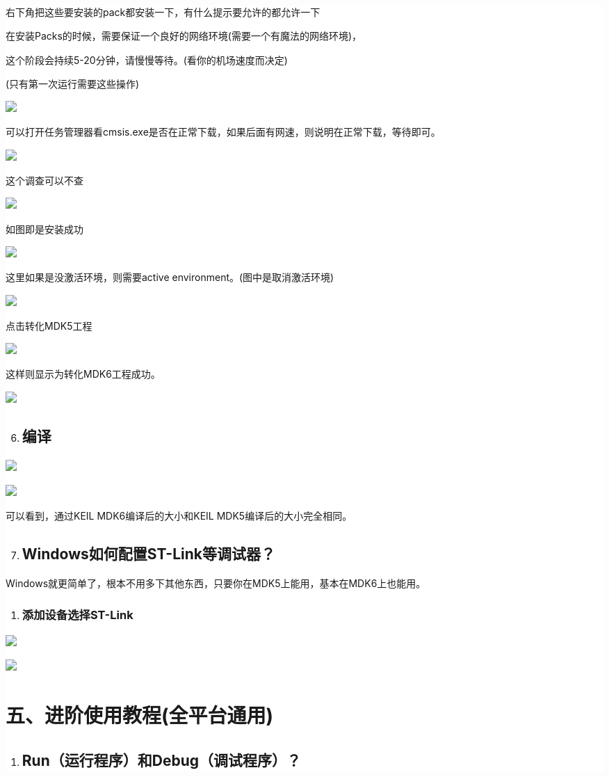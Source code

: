 右下角把这些要安装的pack都安装一下，有什么提示要允许的都允许一下

在安装Packs的时候，需要保证一个良好的网络环境(需要一个有魔法的网络环境)，

这个阶段会持续5-20分钟，请慢慢等待。(看你的机场速度而决定)

(只有第一次运行需要这些操作)

![](https://cdn.eo.r2.tungchiahui.cn/tungwebsite/assets/images/2024-01-21/image54.webp)

可以打开任务管理器看cmsis.exe是否在正常下载，如果后面有网速，则说明在正常下载，等待即可。

![](https://cdn.eo.r2.tungchiahui.cn/tungwebsite/assets/images/2024-01-21/image55.webp)

这个调查可以不查

![](https://cdn.eo.r2.tungchiahui.cn/tungwebsite/assets/images/2024-01-21/image56.webp)

如图即是安装成功

![](https://cdn.eo.r2.tungchiahui.cn/tungwebsite/assets/images/2024-01-21/image57.webp)

这里如果是没激活环境，则需要active environment。(图中是取消激活环境)

![](https://cdn.eo.r2.tungchiahui.cn/tungwebsite/assets/images/2024-01-21/image58.webp)

点击转化MDK5工程

![](https://cdn.eo.r2.tungchiahui.cn/tungwebsite/assets/images/2024-01-21/image59.webp)

这样则显示为转化MDK6工程成功。

![](https://cdn.eo.r2.tungchiahui.cn/tungwebsite/assets/images/2024-01-21/image60.webp)

6.  ## 编译

![](https://cdn.eo.r2.tungchiahui.cn/tungwebsite/assets/images/2024-01-21/image61.webp)

![](https://cdn.eo.r2.tungchiahui.cn/tungwebsite/assets/images/2024-01-21/image62.webp)

可以看到，通过KEIL MDK6编译后的大小和KEIL MDK5编译后的大小完全相同。

7.  ## Windows如何配置ST-Link等调试器？

Windows就更简单了，根本不用多下其他东西，只要你在MDK5上能用，基本在MDK6上也能用。

1.  ### 添加设备选择ST-Link

![](https://cdn.eo.r2.tungchiahui.cn/tungwebsite/assets/images/2024-01-21/image63.webp)

![](https://cdn.eo.r2.tungchiahui.cn/tungwebsite/assets/images/2024-01-21/image64.webp)

# **五、进阶使用教程(全平台通用)**

1.  ## Run（运行程序）和Debug（调试程序）？
